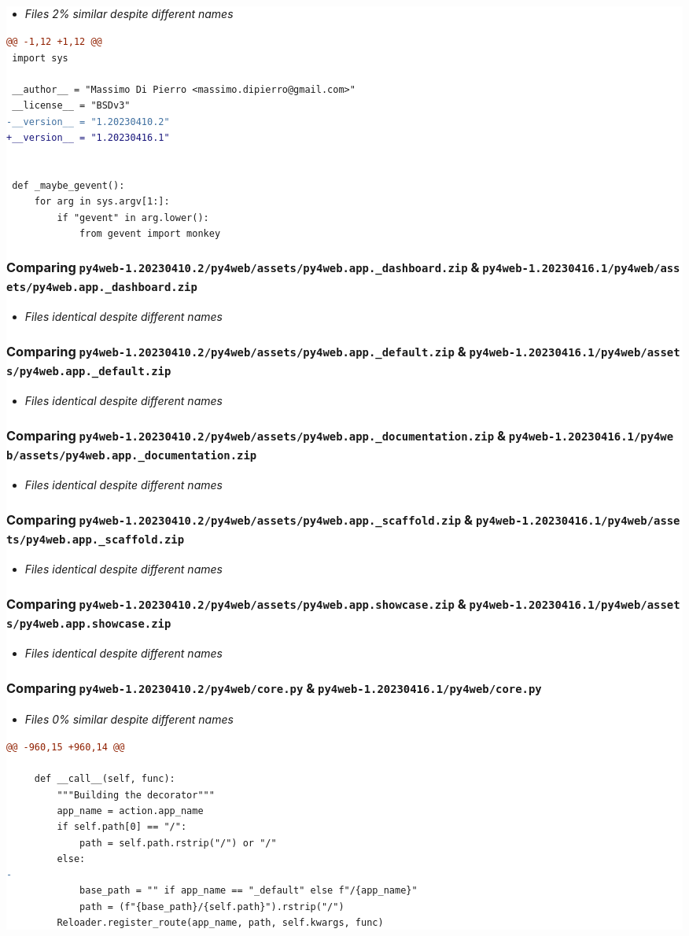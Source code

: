  * *Files 2% similar despite different names*

```diff
@@ -1,12 +1,12 @@
 import sys
 
 __author__ = "Massimo Di Pierro <massimo.dipierro@gmail.com>"
 __license__ = "BSDv3"
-__version__ = "1.20230410.2"
+__version__ = "1.20230416.1"
 
 
 def _maybe_gevent():
     for arg in sys.argv[1:]:
         if "gevent" in arg.lower():
             from gevent import monkey
```

### Comparing `py4web-1.20230410.2/py4web/assets/py4web.app._dashboard.zip` & `py4web-1.20230416.1/py4web/assets/py4web.app._dashboard.zip`

 * *Files identical despite different names*

### Comparing `py4web-1.20230410.2/py4web/assets/py4web.app._default.zip` & `py4web-1.20230416.1/py4web/assets/py4web.app._default.zip`

 * *Files identical despite different names*

### Comparing `py4web-1.20230410.2/py4web/assets/py4web.app._documentation.zip` & `py4web-1.20230416.1/py4web/assets/py4web.app._documentation.zip`

 * *Files identical despite different names*

### Comparing `py4web-1.20230410.2/py4web/assets/py4web.app._scaffold.zip` & `py4web-1.20230416.1/py4web/assets/py4web.app._scaffold.zip`

 * *Files identical despite different names*

### Comparing `py4web-1.20230410.2/py4web/assets/py4web.app.showcase.zip` & `py4web-1.20230416.1/py4web/assets/py4web.app.showcase.zip`

 * *Files identical despite different names*

### Comparing `py4web-1.20230410.2/py4web/core.py` & `py4web-1.20230416.1/py4web/core.py`

 * *Files 0% similar despite different names*

```diff
@@ -960,15 +960,14 @@
 
     def __call__(self, func):
         """Building the decorator"""
         app_name = action.app_name
         if self.path[0] == "/":
             path = self.path.rstrip("/") or "/"
         else:
-
             base_path = "" if app_name == "_default" else f"/{app_name}"
             path = (f"{base_path}/{self.path}").rstrip("/")
         Reloader.register_route(app_name, path, self.kwargs, func)
```